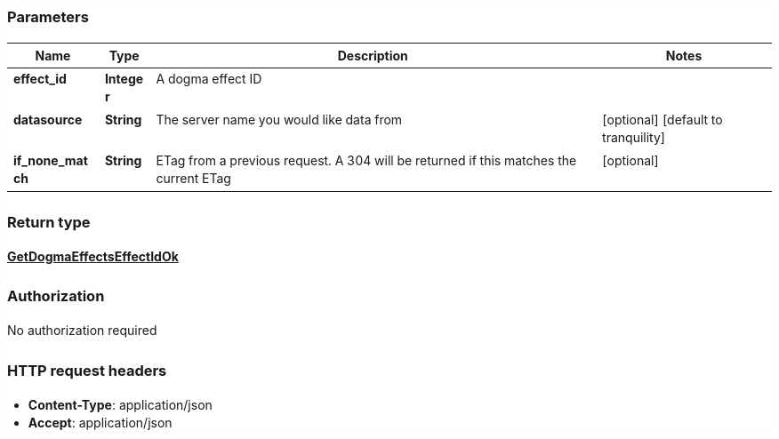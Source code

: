 ### Parameters

Name | Type | Description  | Notes
------------- | ------------- | ------------- | -------------
 **effect_id** | **Integer**| A dogma effect ID | 
 **datasource** | **String**| The server name you would like data from | [optional] [default to tranquility]
 **if_none_match** | **String**| ETag from a previous request. A 304 will be returned if this matches the current ETag | [optional] 

### Return type

[**GetDogmaEffectsEffectIdOk**](GetDogmaEffectsEffectIdOk.md)

### Authorization

No authorization required

### HTTP request headers

 - **Content-Type**: application/json
 - **Accept**: application/json



